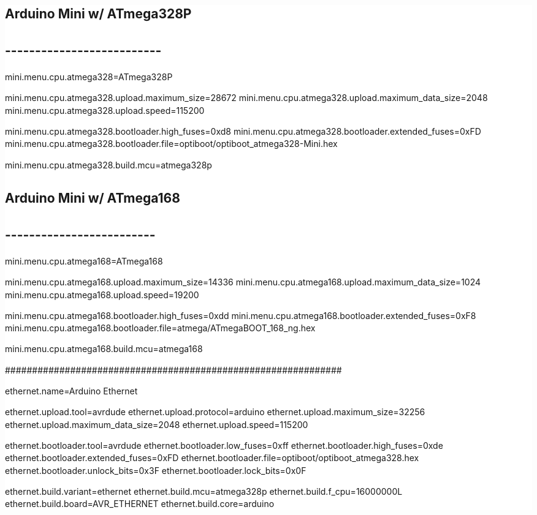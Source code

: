## Arduino Mini w/ ATmega328P
## --------------------------
mini.menu.cpu.atmega328=ATmega328P

mini.menu.cpu.atmega328.upload.maximum_size=28672
mini.menu.cpu.atmega328.upload.maximum_data_size=2048
mini.menu.cpu.atmega328.upload.speed=115200

mini.menu.cpu.atmega328.bootloader.high_fuses=0xd8
mini.menu.cpu.atmega328.bootloader.extended_fuses=0xFD
mini.menu.cpu.atmega328.bootloader.file=optiboot/optiboot_atmega328-Mini.hex

mini.menu.cpu.atmega328.build.mcu=atmega328p

## Arduino Mini w/ ATmega168
## -------------------------
mini.menu.cpu.atmega168=ATmega168

mini.menu.cpu.atmega168.upload.maximum_size=14336
mini.menu.cpu.atmega168.upload.maximum_data_size=1024
mini.menu.cpu.atmega168.upload.speed=19200

mini.menu.cpu.atmega168.bootloader.high_fuses=0xdd
mini.menu.cpu.atmega168.bootloader.extended_fuses=0xF8
mini.menu.cpu.atmega168.bootloader.file=atmega/ATmegaBOOT_168_ng.hex

mini.menu.cpu.atmega168.build.mcu=atmega168

##############################################################

ethernet.name=Arduino Ethernet

ethernet.upload.tool=avrdude
ethernet.upload.protocol=arduino
ethernet.upload.maximum_size=32256
ethernet.upload.maximum_data_size=2048
ethernet.upload.speed=115200

ethernet.bootloader.tool=avrdude
ethernet.bootloader.low_fuses=0xff
ethernet.bootloader.high_fuses=0xde
ethernet.bootloader.extended_fuses=0xFD
ethernet.bootloader.file=optiboot/optiboot_atmega328.hex
ethernet.bootloader.unlock_bits=0x3F
ethernet.bootloader.lock_bits=0x0F

ethernet.build.variant=ethernet
ethernet.build.mcu=atmega328p
ethernet.build.f_cpu=16000000L
ethernet.build.board=AVR_ETHERNET
ethernet.build.core=arduino
